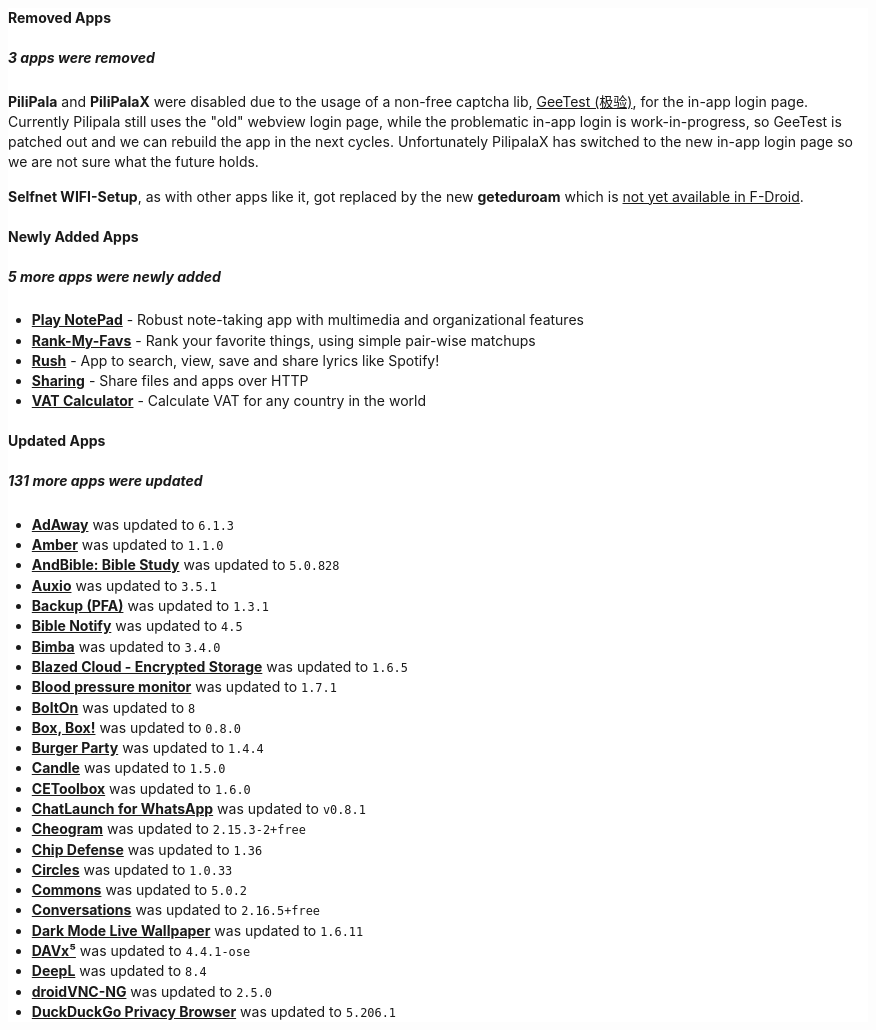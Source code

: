 #### Removed Apps
##### 3 apps were removed
**PiliPala** and **PiliPalaX** were disabled due to the usage of a non-free captcha lib, [GeeTest (极验)](https://gitlab.com/fdroid/fdroid-suss/-/blob/master/suss/com.geetest.yml), for the in-app login page. Currently Pilipala still uses the "old" webview login page, while the problematic in-app login is work-in-progress, so GeeTest is patched out and we can rebuild the app in the next cycles. Unfortunately PilipalaX has switched to the new in-app login page so we are not sure what the future holds.

**Selfnet WIFI-Setup**, as with other apps like it, got replaced by the new **geteduroam** which is [not yet available in F-Droid](https://gitlab.com/fdroid/rfp/-/issues/1578).


#### Newly Added Apps
##### 5 more apps were newly added
* **[Play NotePad](https://f-droid.org/packages/com.mshdabiola.playnotepad.foss)** - Robust note-taking app with multimedia and organizational features
* **[Rank-My-Favs](https://f-droid.org/packages/com.dessalines.rankmyfavs)** - Rank your favorite things, using simple pair-wise matchups
* **[Rush](https://f-droid.org/packages/com.shub39.rush)** - App to search, view, save and share lyrics like Spotify!
* **[Sharing](https://f-droid.org/packages/com.ammar.filescenter)** - Share files and apps over HTTP
* **[VAT Calculator](https://f-droid.org/packages/biz.binarysolutions.vatcalculator)** - Calculate VAT for any country in the world


#### Updated Apps
##### 131 more apps were updated
* **[AdAway](https://f-droid.org/packages/org.adaway)** was updated to `6.1.3`
* **[Amber](https://f-droid.org/packages/com.greenart7c3.nostrsigner)** was updated to `1.1.0`
* **[AndBible: Bible Study](https://f-droid.org/packages/net.bible.android.activity)** was updated to `5.0.828`
* **[Auxio](https://f-droid.org/packages/org.oxycblt.auxio)** was updated to `3.5.1`
* **[Backup (PFA)](https://f-droid.org/packages/org.secuso.privacyfriendlybackup)** was updated to `1.3.1`
* **[Bible Notify](https://f-droid.org/packages/com.correctsyntax.biblenotify)** was updated to `4.5`
* **[Bimba](https://f-droid.org/packages/xyz.apiote.bimba.czwek)** was updated to `3.4.0`
* **[Blazed Cloud - Encrypted Storage](https://f-droid.org/packages/com.chancesoftwarellc.blazedcloud)** was updated to `1.6.5`
* **[Blood pressure monitor](https://f-droid.org/packages/com.derdilla.bloodPressureApp)** was updated to `1.7.1`
* **[BoltOn](https://f-droid.org/packages/com.matt.bolton)** was updated to `8`
* **[Box, Box!](https://f-droid.org/packages/org.brightdv.boxbox)** was updated to `0.8.0`
* **[Burger Party](https://f-droid.org/packages/com.agateau.burgerparty)** was updated to `1.4.4`
* **[Candle](https://f-droid.org/packages/com.elasticrock.candle)** was updated to `1.5.0`
* **[CEToolbox](https://f-droid.org/packages/com.github.cetoolbox)** was updated to `1.6.0`
* **[ChatLaunch for WhatsApp](https://f-droid.org/packages/dev.theolm.wwc)** was updated to `v0.8.1`
* **[Cheogram](https://f-droid.org/packages/com.cheogram.android)** was updated to `2.15.3-2+free`
* **[Chip Defense](https://f-droid.org/packages/de.chadenas.cpudefense)** was updated to `1.36`
* **[Circles](https://f-droid.org/packages/org.futo.circles)** was updated to `1.0.33`
* **[Commons](https://f-droid.org/packages/fr.free.nrw.commons)** was updated to `5.0.2`
* **[Conversations](https://f-droid.org/packages/eu.siacs.conversations)** was updated to `2.16.5+free`
* **[Dark Mode Live Wallpaper](https://f-droid.org/packages/com.github.cvzi.darkmodewallpaper)** was updated to `1.6.11`
* **[DAVx⁵](https://f-droid.org/packages/at.bitfire.davdroid)** was updated to `4.4.1-ose`
* **[DeepL](https://f-droid.org/packages/com.example.deeplviewer)** was updated to `8.4`
* **[droidVNC-NG](https://f-droid.org/packages/net.christianbeier.droidvnc_ng)** was updated to `2.5.0`
* **[DuckDuckGo Privacy Browser](https://f-droid.org/packages/com.duckduckgo.mobile.android)** was updated to `5.206.1`